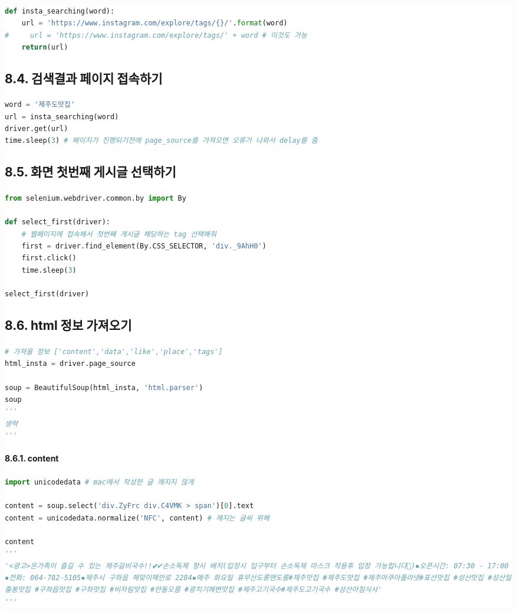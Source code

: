 ```python
def insta_searching(word):
    url = 'https://www.instagram.com/explore/tags/{}/'.format(word)
#     url = 'https://www.instagram.com/explore/tags/' + word # 이것도 가능
    return(url)
```



## 8.4. 검색결과 페이지 접속하기

```python
word = '제주도맛집'
url = insta_searching(word)
driver.get(url)
time.sleep(3) # 페이지가 진행되기전에 page_source를 가져오면 오류가 나와서 delay를 줌
```



## 8.5. 화면 첫번째 게시글 선택하기

```python
from selenium.webdriver.common.by import By

def select_first(driver):
    # 웹페이지에 접속해서 첫번째 게시글 해당하는 tag 선택해줘
    first = driver.find_element(By.CSS_SELECTOR, 'div._9AhH0') 
    first.click()
    time.sleep(3)

select_first(driver)
```



## 8.6. html 정보 가져오기

```python
# 가져올 정보 ['content','data','like','place','tags']
html_insta = driver.page_source

soup = BeautifulSoup(html_insta, 'html.parser')
soup
'''
생략
'''
```

#### 8.6.1. content

```python
import unicodedata # mac에서 작성한 글 깨지지 않게

content = soup.select('div.ZyFrc div.C4VMK > span')[0].text
content = unicodedata.normalize('NFC', content) # 깨지는 글씨 위해

content
'''
'<광고>온가족이 즐길 수 있는 제주갈비국수!!💕✔손소독제 항시 배치(입장시 입구부터 손소독제 마스크 착용후 입장 가능합니다🥰)▪️오픈시간: 07:30 - 17:00▪️전화: 064-782-5105▪️제주시 구좌읍 해맞이해안로 2284▪️매주 화요일 휴무산도롱맨도롱#제주맛집 #제주도맛집 #제주아쿠아플라넷#표선맛집 #성산맛집 #성산일출봉맛집 #구좌읍맛집 #구좌맛집 #비자림맛집 #안돌오름 #광치기해변맛집 #제주고기국수#제주도고기국수 #성산아침식사'
'''
```
